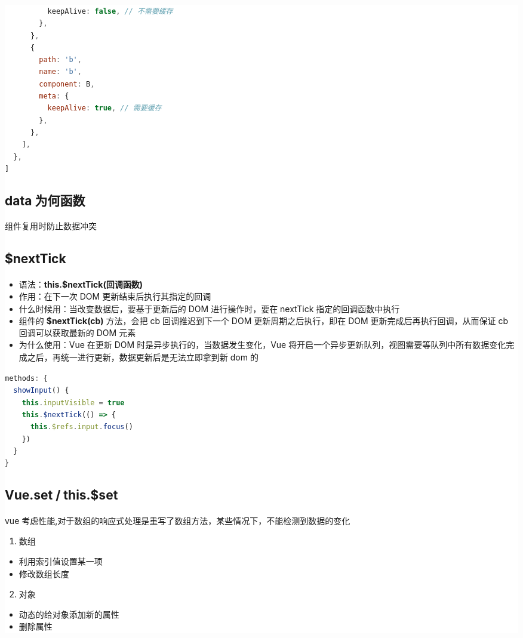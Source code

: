 ```javascript
          keepAlive: false, // 不需要缓存
        },
      },
      {
        path: 'b',
        name: 'b',
        component: B,
        meta: {
          keepAlive: true, // 需要缓存
        },
      },
    ],
  },
]
```

## data 为何函数

组件复用时防止数据冲突

## $nextTick

- 语法：**this.$nextTick(回调函数)**
- 作用：在下一次 DOM 更新结束后执行其指定的回调
- 什么时候用：当改变数据后，要基于更新后的 DOM 进行操作时，要在 nextTick 指定的回调函数中执行
- 组件的 **$nextTick(cb)** 方法，会把 cb 回调推迟到下一个 DOM 更新周期之后执行，即在 DOM 更新完成后再执行回调，从而保证 cb 回调可以获取最新的 DOM 元素
- 为什么使用：Vue 在更新 DOM 时是异步执行的，当数据发生变化，Vue 将开启一个异步更新队列，视图需要等队列中所有数据变化完成之后，再统一进行更新，数据更新后是无法立即拿到新 dom 的

```javascript
methods: {
  showInput() {
    this.inputVisible = true
    this.$nextTick(() => {
      this.$refs.input.focus()
    })
  }
}
```

## Vue.set / this.$set

vue 考虑性能,对于数组的响应式处理是重写了数组方法，某些情况下，不能检测到数据的变化

1. 数组

- 利用索引值设置某一项
- 修改数组长度

2. 对象

- 动态的给对象添加新的属性
- 删除属性

